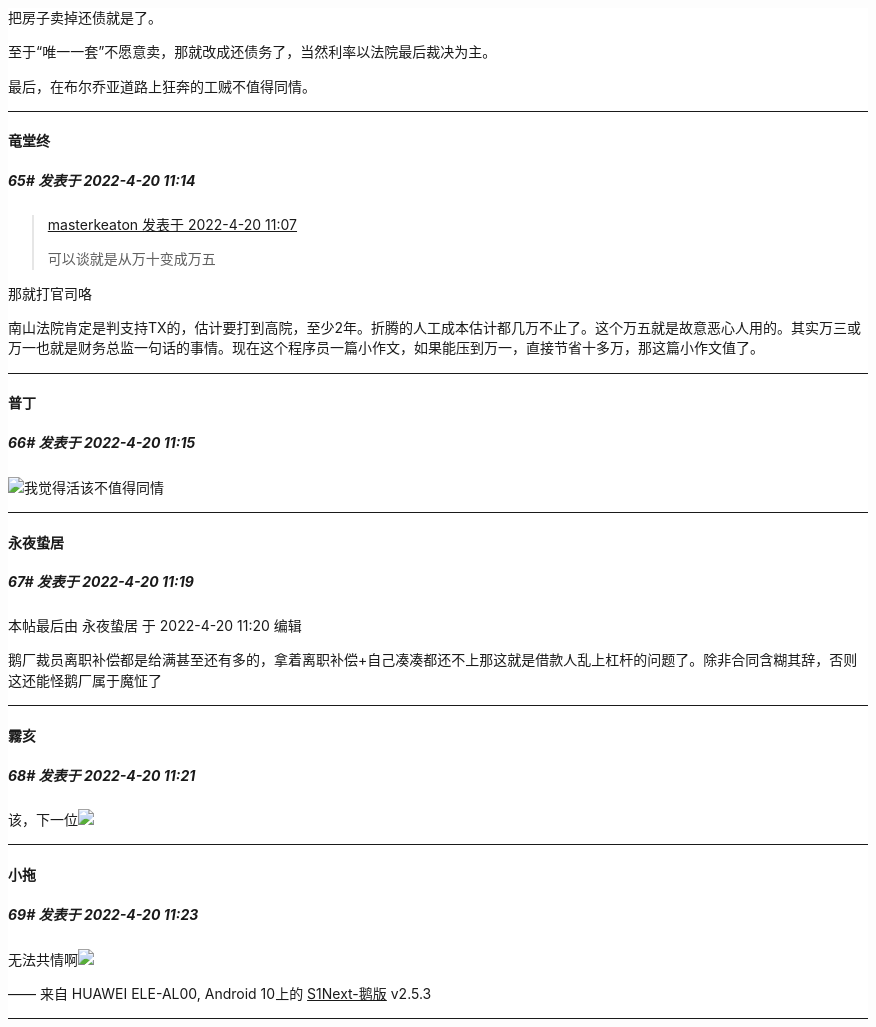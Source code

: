 把房子卖掉还债就是了。

至于“唯一一套”不愿意卖，那就改成还债务了，当然利率以法院最后裁决为主。

最后，在布尔乔亚道路上狂奔的工贼不值得同情。

*****

####  竜堂终  
##### 65#       发表于 2022-4-20 11:14

<blockquote><a href="httphttps://bbs.saraba1st.com/2b/forum.php?mod=redirect&amp;goto=findpost&amp;pid=55515320&amp;ptid=2065446" target="_blank">masterkeaton 发表于 2022-4-20 11:07</a>

可以谈就是从万十变成万五</blockquote>
那就打官司咯

南山法院肯定是判支持TX的，估计要打到高院，至少2年。折腾的人工成本估计都几万不止了。这个万五就是故意恶心人用的。其实万三或万一也就是财务总监一句话的事情。现在这个程序员一篇小作文，如果能压到万一，直接节省十多万，那这篇小作文值了。

*****

####  普丁  
##### 66#       发表于 2022-4-20 11:15

<img src="https://static.saraba1st.com/image/smiley/face2017/067.png" referrerpolicy="no-referrer">我觉得活该不值得同情

*****

####  永夜蛰居  
##### 67#       发表于 2022-4-20 11:19

 本帖最后由 永夜蛰居 于 2022-4-20 11:20 编辑 

鹅厂裁员离职补偿都是给满甚至还有多的，拿着离职补偿+自己凑凑都还不上那这就是借款人乱上杠杆的问题了。除非合同含糊其辞，否则这还能怪鹅厂属于魔怔了

*****

####  霧亥  
##### 68#       发表于 2022-4-20 11:21

该，下一位<img src="https://static.saraba1st.com/image/smiley/face2017/067.png" referrerpolicy="no-referrer">



*****

####  小拖  
##### 69#       发表于 2022-4-20 11:23

无法共情啊<img src="https://static.saraba1st.com/image/smiley/face2017/049.png" referrerpolicy="no-referrer">

—— 来自 HUAWEI ELE-AL00, Android 10上的 [S1Next-鹅版](https://github.com/ykrank/S1-Next/releases) v2.5.3

*****
